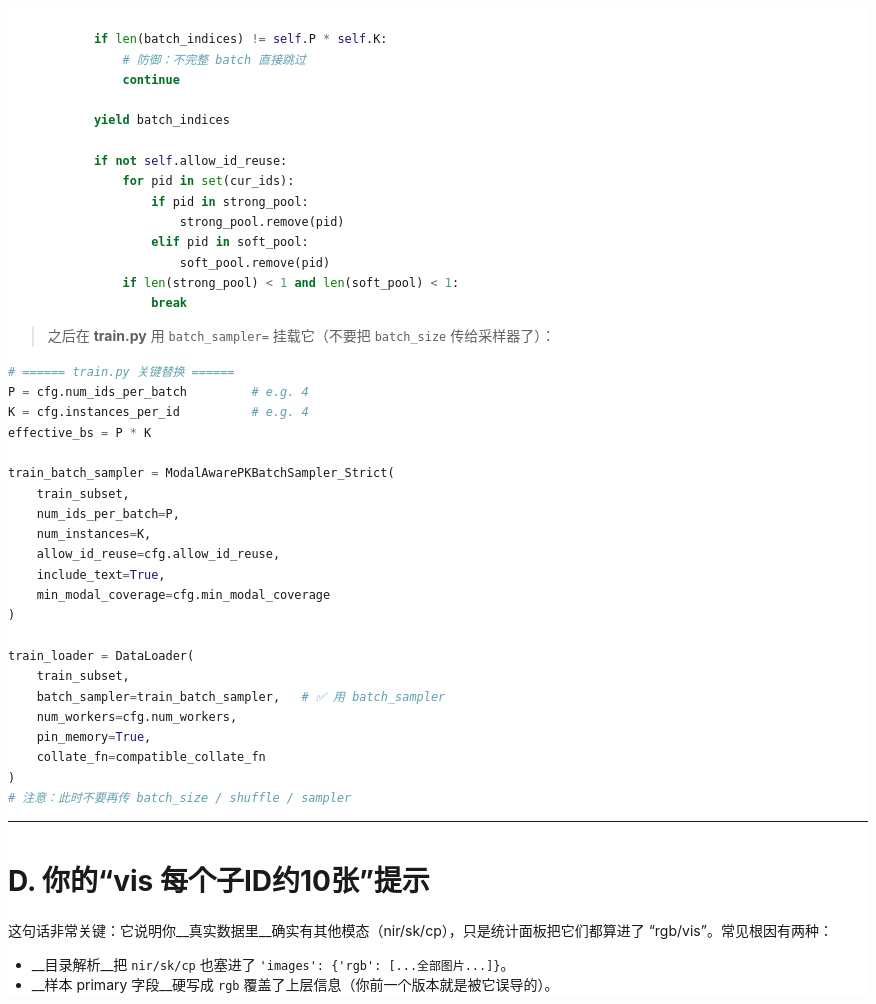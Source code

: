 ```python

            if len(batch_indices) != self.P * self.K:
                # 防御：不完整 batch 直接跳过
                continue

            yield batch_indices

            if not self.allow_id_reuse:
                for pid in set(cur_ids):
                    if pid in strong_pool:
                        strong_pool.remove(pid)
                    elif pid in soft_pool:
                        soft_pool.remove(pid)
                if len(strong_pool) < 1 and len(soft_pool) < 1:
                    break
```

> 之后在 __train.py__ 用 `batch_sampler=` 挂载它（不要把 `batch_size` 传给采样器了）：

```python
# ====== train.py 关键替换 ======
P = cfg.num_ids_per_batch         # e.g. 4
K = cfg.instances_per_id          # e.g. 4
effective_bs = P * K

train_batch_sampler = ModalAwarePKBatchSampler_Strict(
    train_subset,
    num_ids_per_batch=P,
    num_instances=K,
    allow_id_reuse=cfg.allow_id_reuse,
    include_text=True,
    min_modal_coverage=cfg.min_modal_coverage
)

train_loader = DataLoader(
    train_subset,
    batch_sampler=train_batch_sampler,   # ✅ 用 batch_sampler
    num_workers=cfg.num_workers,
    pin_memory=True,
    collate_fn=compatible_collate_fn
)
# 注意：此时不要再传 batch_size / shuffle / sampler
```

---

# D. 你的“vis 每个子ID约10张”提示

这句话非常关键：它说明你__真实数据里__确实有其他模态（nir/sk/cp），只是统计面板把它们都算进了 “rgb/vis”。常见根因有两种：

* __目录解析__把 `nir/sk/cp` 也塞进了 `'images': {'rgb': [...全部图片...]}`。
* __样本 primary 字段__硬写成 `rgb` 覆盖了上层信息（你前一个版本就是被它误导的）。
